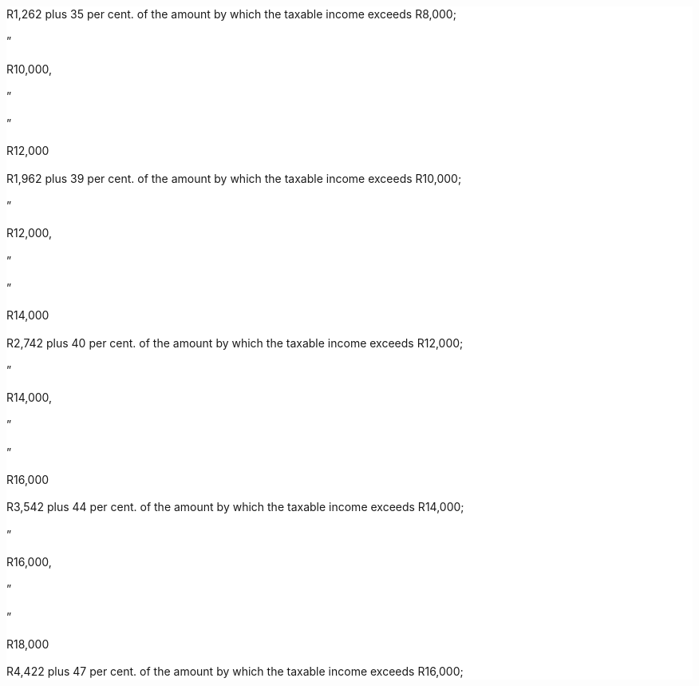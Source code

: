 <td><p>R1,262 plus 35 per cent. of the amount by which the taxable income exceeds R8,000;</p></td>

</tr>

<tr>

<td><p>&#x201D;</p></td>

<td><p>R10,000,</p></td>

<td><p>&#x201D;</p></td>

<td><p>&#x201D;</p></td>

<td><p>R12,000</p></td>

<td><p>R1,962 plus 39 per cent. of the amount by which the taxable income exceeds R10,000;</p></td>

</tr>

<tr>

<td><p>&#x201D;</p></td>

<td><p>R12,000,</p></td>

<td><p>&#x201D;</p></td>

<td><p>&#x201D;</p></td>

<td><p>R14,000</p></td>

<td><p>R2,742 plus 40 per cent. of the amount by which the taxable income exceeds R12,000;</p></td>

</tr>

<tr>

<td><p>&#x201D;</p></td>

<td><p>R14,000,</p></td>

<td><p>&#x201D;</p></td>

<td><p>&#x201D;</p></td>

<td><p>R16,000</p></td>

<td><p>R3,542 plus 44 per cent. of the amount by which the taxable income exceeds R14,000;</p></td>

</tr>

<tr>

<td><p>&#x201D;</p></td>

<td><p>R16,000,</p></td>

<td><p>&#x201D;</p></td>

<td><p>&#x201D;</p></td>

<td><p>R18,000</p></td>

<td><p>R4,422 plus 47 per cent. of the amount by which the taxable income exceeds R16,000;</p></td>
